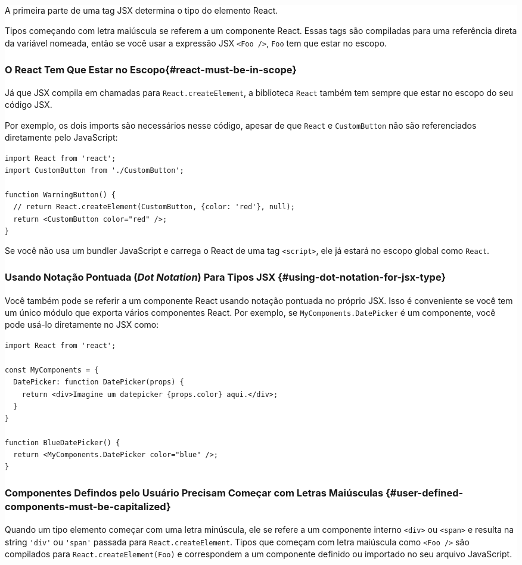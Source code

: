 A primeira parte de uma tag JSX determina o tipo do elemento React.

Tipos começando com letra maiúscula se referem a um componente React. Essas tags são compiladas para uma referência direta da variável nomeada, então se você usar a expressão JSX `<Foo />`, `Foo` tem que estar no escopo.

### O React Tem Que Estar no Escopo{#react-must-be-in-scope}

Já que JSX compila em chamadas para `React.createElement`, a biblioteca `React` também tem sempre que estar no escopo do seu código JSX.

Por exemplo, os dois imports são necessários nesse código, apesar de que `React` e `CustomButton` não são referenciados diretamente pelo JavaScript:

```js{1,2,5}
import React from 'react';
import CustomButton from './CustomButton';

function WarningButton() {
  // return React.createElement(CustomButton, {color: 'red'}, null);
  return <CustomButton color="red" />;
}
```

Se você não usa um bundler JavaScript e carrega o React de uma tag `<script>`, ele já estará no escopo global como `React`.

### Usando Notação Pontuada (_Dot Notation_) Para Tipos JSX {#using-dot-notation-for-jsx-type}

Você também pode se referir a um componente React usando notação pontuada no próprio JSX. Isso é conveniente se você tem um único módulo que exporta vários componentes React. Por exemplo, se `MyComponents.DatePicker` é um componente, você pode usá-lo diretamente no JSX como:

```js{10}
import React from 'react';

const MyComponents = {
  DatePicker: function DatePicker(props) {
    return <div>Imagine um datepicker {props.color} aqui.</div>;
  }
}

function BlueDatePicker() {
  return <MyComponents.DatePicker color="blue" />;
}
```

### Componentes Defindos pelo Usuário Precisam Começar com Letras Maiúsculas {#user-defined-components-must-be-capitalized}

Quando um tipo elemento começar com uma letra minúscula, ele se refere a um componente interno `<div>` ou `<span>` e resulta na string `'div'` ou `'span'` passada para `React.createElement`. Tipos que começam com letra maiúscula como `<Foo />` são compilados para `React.createElement(Foo)` e correspondem a um componente definido ou importado no seu arquivo JavaScript.
